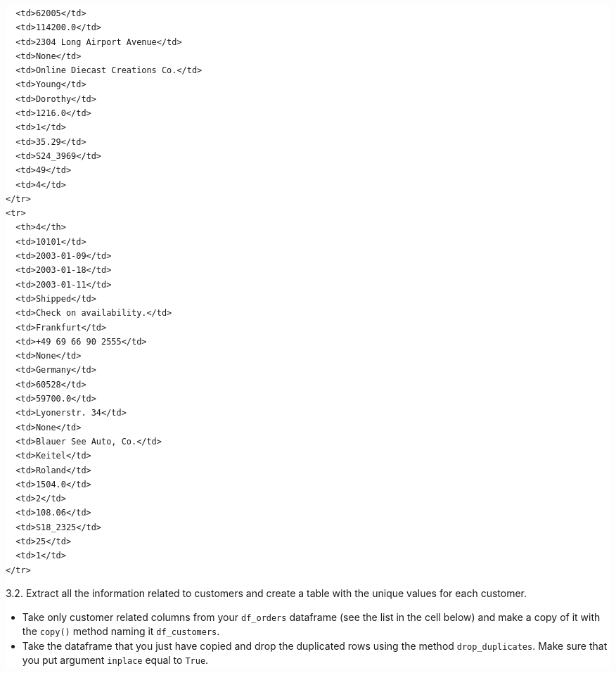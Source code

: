       <td>62005</td>
      <td>114200.0</td>
      <td>2304 Long Airport Avenue</td>
      <td>None</td>
      <td>Online Diecast Creations Co.</td>
      <td>Young</td>
      <td>Dorothy</td>
      <td>1216.0</td>
      <td>1</td>
      <td>35.29</td>
      <td>S24_3969</td>
      <td>49</td>
      <td>4</td>
    </tr>
    <tr>
      <th>4</th>
      <td>10101</td>
      <td>2003-01-09</td>
      <td>2003-01-18</td>
      <td>2003-01-11</td>
      <td>Shipped</td>
      <td>Check on availability.</td>
      <td>Frankfurt</td>
      <td>+49 69 66 90 2555</td>
      <td>None</td>
      <td>Germany</td>
      <td>60528</td>
      <td>59700.0</td>
      <td>Lyonerstr. 34</td>
      <td>None</td>
      <td>Blauer See Auto, Co.</td>
      <td>Keitel</td>
      <td>Roland</td>
      <td>1504.0</td>
      <td>2</td>
      <td>108.06</td>
      <td>S18_2325</td>
      <td>25</td>
      <td>1</td>
    </tr>
  </tbody>
</table>
</div>



3.2. Extract all the information related to customers and create a table with the unique values for each customer. 
- Take only customer related columns from your `df_orders` dataframe (see the list in the cell below) and make a copy of it with the `copy()` method naming it `df_customers`.
- Take the dataframe that you just have copied and drop the duplicated rows using the method `drop_duplicates`. Make sure that you put argument `inplace` equal to `True`.
